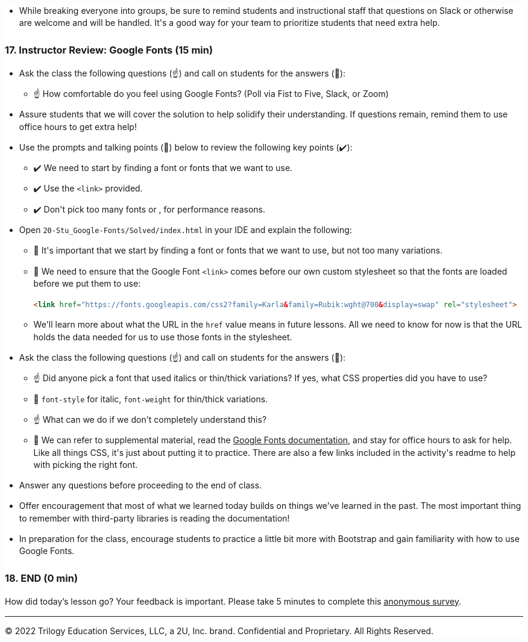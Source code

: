 * While breaking everyone into groups, be sure to remind students and instructional staff that questions on Slack or otherwise are welcome and will be handled. It's a good way for your team to prioritize students that need extra help.

### 17. Instructor Review: Google Fonts (15 min)

* Ask the class the following questions (☝️) and call on students for the answers (🙋):

  * ☝️ How comfortable do you feel using Google Fonts? (Poll via Fist to Five, Slack, or Zoom)

* Assure students that we will cover the solution to help solidify their understanding. If questions remain, remind them to use office hours to get extra help!

* Use the prompts and talking points (🔑) below to review the following key points (✔️):

  * ✔️ We need to start by finding a font or fonts that we want to use.

  * ✔️ Use the `<link>` provided.

  * ✔️ Don't pick too many fonts or , for performance reasons.

* Open `20-Stu_Google-Fonts/Solved/index.html` in your IDE and explain the following:

  * 🔑 It's important that we start by finding a font or fonts that we want to use, but not too many variations.

  * 🔑 We need to ensure that the Google Font `<link>` comes before our own custom stylesheet so that the fonts are loaded before we put them to use:

    ```html
    <link href="https://fonts.googleapis.com/css2?family=Karla&family=Rubik:wght@700&display=swap" rel="stylesheet">
    ```

  * We'll learn more about what the URL in the `href` value means in future lessons. All we need to know for now is that the URL holds the data needed for us to use those fonts in the stylesheet.

* Ask the class the following questions (☝️) and call on students for the answers (🙋):

  * ☝️ Did anyone pick a font that used italics or thin/thick variations? If yes, what CSS properties did you have to use?

  * 🙋 `font-style` for italic, `font-weight` for thin/thick variations.

  * ☝️ What can we do if we don't completely understand this?

  * 🙋 We can refer to supplemental material, read the [Google Fonts documentation](https://developers.google.com/fonts/), and stay for office hours to ask for help. Like all things CSS, it's just about putting it to practice. There are also a few links included in the activity's readme to help with picking the right font.

* Answer any questions before proceeding to the end of class.

* Offer encouragement that most of what we learned today builds on things we've learned in the past. The most important thing to remember with third-party libraries is reading the documentation!

* In preparation for the class, encourage students to practice a little bit more with Bootstrap and gain familiarity with how to use Google Fonts.

### 18. END (0 min)

How did today’s lesson go? Your feedback is important. Please take 5 minutes to complete this [anonymous survey](https://forms.gle/RfcVyXiMmZQut6aJ6).

---
© 2022 Trilogy Education Services, LLC, a 2U, Inc. brand. Confidential and Proprietary. All Rights Reserved.

